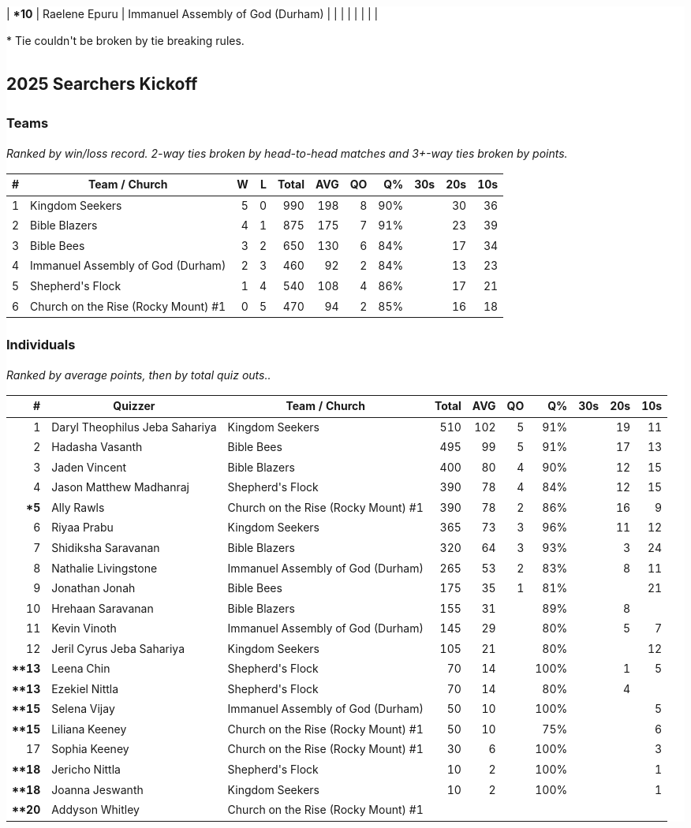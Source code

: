 | **\*10** | Raelene Epuru | Immanuel Assembly of God (Durham) |  |  |  |  |  |  |  |

\* Tie couldn't be broken by tie breaking rules.

## 2025 Searchers Kickoff

### Teams

*Ranked by win/loss record. 2-way ties broken by head-to-head matches and 3+-way ties broken by points.*

| # | Team / Church | W | L | Total | AVG | QO | Q% | 30s | 20s | 10s |
|--:|---|--:|--:|--:|--:|--:|--:|--:|--:|--:|
| 1 | Kingdom Seekers | 5 | 0 | 990 | 198 | 8 | 90% |  | 30 | 36 |
| 2 | Bible Blazers | 4 | 1 | 875 | 175 | 7 | 91% |  | 23 | 39 |
| 3 | Bible Bees | 3 | 2 | 650 | 130 | 6 | 84% |  | 17 | 34 |
| 4 | Immanuel Assembly of God (Durham) | 2 | 3 | 460 | 92 | 2 | 84% |  | 13 | 23 |
| 5 | Shepherd's Flock | 1 | 4 | 540 | 108 | 4 | 86% |  | 17 | 21 |
| 6 | Church on the Rise (Rocky Mount) #1 | 0 | 5 | 470 | 94 | 2 | 85% |  | 16 | 18 |

### Individuals

*Ranked by average points, then by total quiz outs..*

| # | Quizzer | Team / Church | Total | AVG | QO | Q% | 30s | 20s | 10s |
|--:|---|---|--:|--:|--:|--:|--:|--:|--:|
| 1 | Daryl Theophilus Jeba Sahariya | Kingdom Seekers | 510 | 102 | 5 | 91% |  | 19 | 11 |
| 2 | Hadasha Vasanth | Bible Bees | 495 | 99 | 5 | 91% |  | 17 | 13 |
| 3 | Jaden Vincent | Bible Blazers | 400 | 80 | 4 | 90% |  | 12 | 15 |
| 4 | Jason Matthew Madhanraj | Shepherd's Flock | 390 | 78 | 4 | 84% |  | 12 | 15 |
| **\*5** | Ally Rawls | Church on the Rise (Rocky Mount) #1 | 390 | 78 | 2 | 86% |  | 16 | 9 |
| 6 | Riyaa Prabu | Kingdom Seekers | 365 | 73 | 3 | 96% |  | 11 | 12 |
| 7 | Shidiksha Saravanan | Bible Blazers | 320 | 64 | 3 | 93% |  | 3 | 24 |
| 8 | Nathalie Livingstone | Immanuel Assembly of God (Durham) | 265 | 53 | 2 | 83% |  | 8 | 11 |
| 9 | Jonathan Jonah | Bible Bees | 175 | 35 | 1 | 81% |  |  | 21 |
| 10 | Hrehaan Saravanan | Bible Blazers | 155 | 31 |  | 89% |  | 8 |  |
| 11 | Kevin Vinoth | Immanuel Assembly of God (Durham) | 145 | 29 |  | 80% |  | 5 | 7 |
| 12 | Jeril Cyrus Jeba Sahariya | Kingdom Seekers | 105 | 21 |  | 80% |  |  | 12 |
| **\*\*13** | Leena Chin | Shepherd's Flock | 70 | 14 |  | 100% |  | 1 | 5 |
| **\*\*13** | Ezekiel Nittla | Shepherd's Flock | 70 | 14 |  | 80% |  | 4 |  |
| **\*\*15** | Selena Vijay | Immanuel Assembly of God (Durham) | 50 | 10 |  | 100% |  |  | 5 |
| **\*\*15** | Liliana Keeney | Church on the Rise (Rocky Mount) #1 | 50 | 10 |  | 75% |  |  | 6 |
| 17 | Sophia Keeney | Church on the Rise (Rocky Mount) #1 | 30 | 6 |  | 100% |  |  | 3 |
| **\*\*18** | Jericho Nittla | Shepherd's Flock | 10 | 2 |  | 100% |  |  | 1 |
| **\*\*18** | Joanna Jeswanth | Kingdom Seekers | 10 | 2 |  | 100% |  |  | 1 |
| **\*\*20** | Addyson Whitley | Church on the Rise (Rocky Mount) #1 |  |  |  |  |  |  |  |